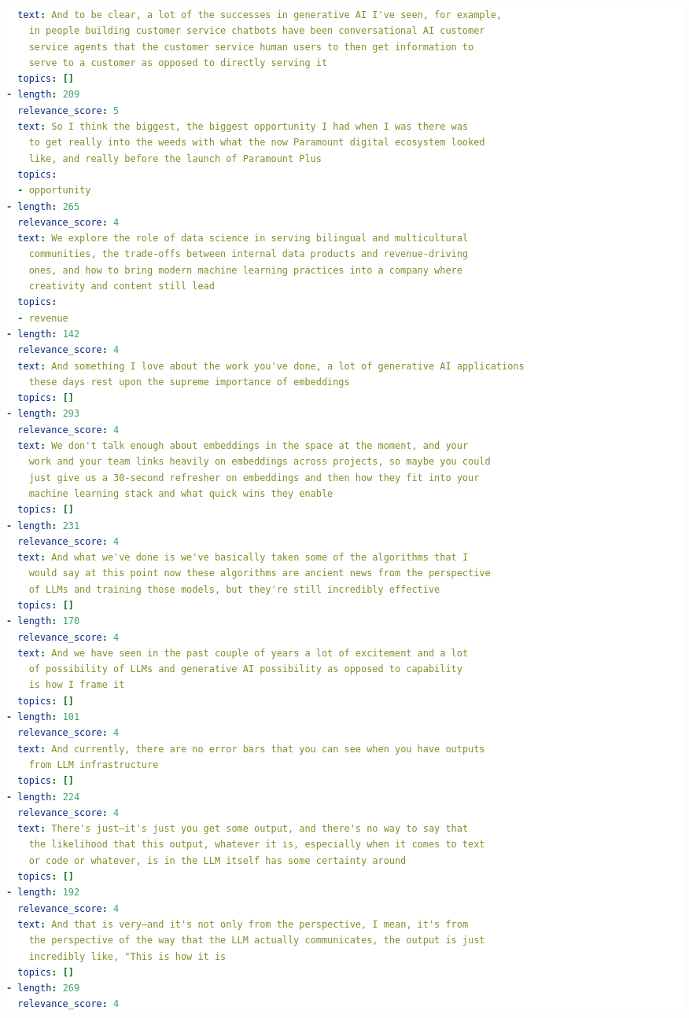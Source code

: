 ```yaml
  text: And to be clear, a lot of the successes in generative AI I've seen, for example,
    in people building customer service chatbots have been conversational AI customer
    service agents that the customer service human users to then get information to
    serve to a customer as opposed to directly serving it
  topics: []
- length: 209
  relevance_score: 5
  text: So I think the biggest, the biggest opportunity I had when I was there was
    to get really into the weeds with what the now Paramount digital ecosystem looked
    like, and really before the launch of Paramount Plus
  topics:
  - opportunity
- length: 265
  relevance_score: 4
  text: We explore the role of data science in serving bilingual and multicultural
    communities, the trade-offs between internal data products and revenue-driving
    ones, and how to bring modern machine learning practices into a company where
    creativity and content still lead
  topics:
  - revenue
- length: 142
  relevance_score: 4
  text: And something I love about the work you've done, a lot of generative AI applications
    these days rest upon the supreme importance of embeddings
  topics: []
- length: 293
  relevance_score: 4
  text: We don't talk enough about embeddings in the space at the moment, and your
    work and your team links heavily on embeddings across projects, so maybe you could
    just give us a 30-second refresher on embeddings and then how they fit into your
    machine learning stack and what quick wins they enable
  topics: []
- length: 231
  relevance_score: 4
  text: And what we've done is we've basically taken some of the algorithms that I
    would say at this point now these algorithms are ancient news from the perspective
    of LLMs and training those models, but they're still incredibly effective
  topics: []
- length: 170
  relevance_score: 4
  text: And we have seen in the past couple of years a lot of excitement and a lot
    of possibility of LLMs and generative AI possibility as opposed to capability
    is how I frame it
  topics: []
- length: 101
  relevance_score: 4
  text: And currently, there are no error bars that you can see when you have outputs
    from LLM infrastructure
  topics: []
- length: 224
  relevance_score: 4
  text: There's just—it's just you get some output, and there's no way to say that
    the likelihood that this output, whatever it is, especially when it comes to text
    or code or whatever, is in the LLM itself has some certainty around
  topics: []
- length: 192
  relevance_score: 4
  text: And that is very—and it's not only from the perspective, I mean, it's from
    the perspective of the way that the LLM actually communicates, the output is just
    incredibly like, "This is how it is
  topics: []
- length: 269
  relevance_score: 4
```